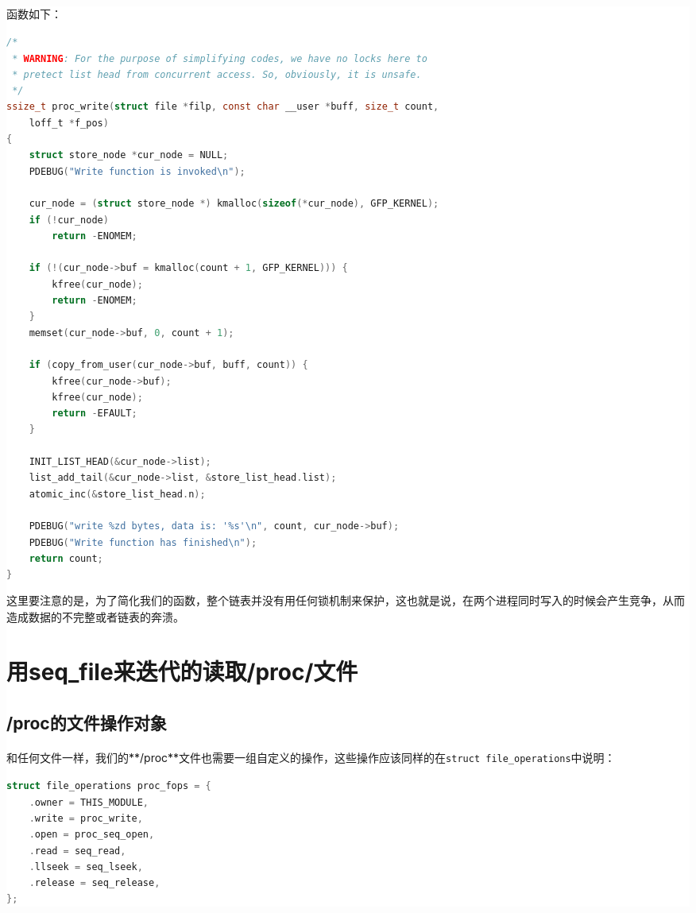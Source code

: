 函数如下：

```C
/*
 * WARNING: For the purpose of simplifying codes, we have no locks here to
 * pretect list head from concurrent access. So, obviously, it is unsafe.
 */
ssize_t proc_write(struct file *filp, const char __user *buff, size_t count,
    loff_t *f_pos)
{
    struct store_node *cur_node = NULL;
    PDEBUG("Write function is invoked\n");

    cur_node = (struct store_node *) kmalloc(sizeof(*cur_node), GFP_KERNEL);
    if (!cur_node)
        return -ENOMEM;

    if (!(cur_node->buf = kmalloc(count + 1, GFP_KERNEL))) {
        kfree(cur_node);
        return -ENOMEM;
    }
    memset(cur_node->buf, 0, count + 1);

    if (copy_from_user(cur_node->buf, buff, count)) {
        kfree(cur_node->buf);
        kfree(cur_node);
        return -EFAULT;
    }

    INIT_LIST_HEAD(&cur_node->list);
    list_add_tail(&cur_node->list, &store_list_head.list);
    atomic_inc(&store_list_head.n);

    PDEBUG("write %zd bytes, data is: '%s'\n", count, cur_node->buf);
    PDEBUG("Write function has finished\n");
    return count;
}
```

这里要注意的是，为了简化我们的函数，整个链表并没有用任何锁机制来保护，这也就是说，在两个进程同时写入的时候会产生竞争，从而造成数据的不完整或者链表的奔溃。

# 用seq_file来迭代的读取/proc/文件

## **/proc**的文件操作对象

和任何文件一样，我们的**/proc**文件也需要一组自定义的操作，这些操作应该同样的在`struct file_operations`中说明：

```C
struct file_operations proc_fops = {
    .owner = THIS_MODULE,
    .write = proc_write,
    .open = proc_seq_open,
    .read = seq_read,
    .llseek = seq_lseek,
    .release = seq_release,
};
```
